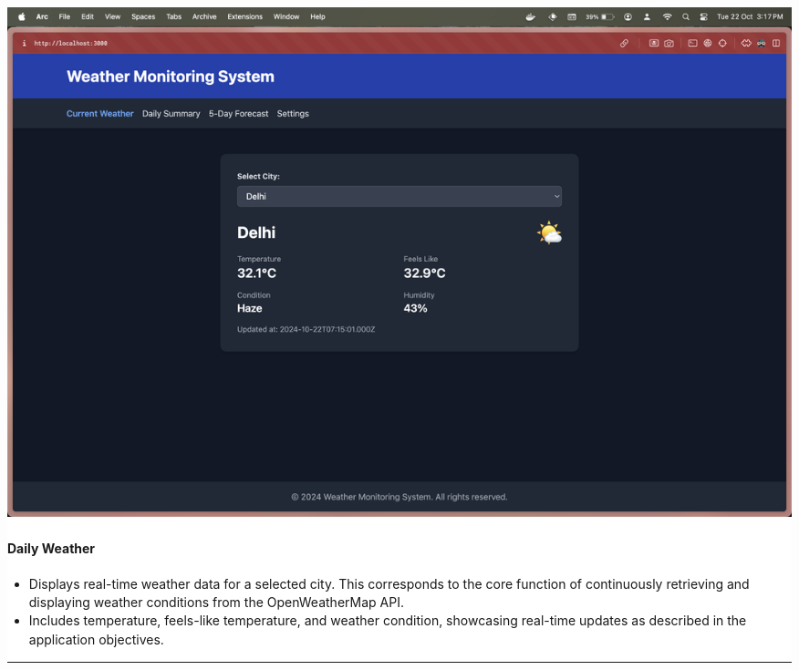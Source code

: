 ![WeatherDemo](./screenshots/Current%20Weather.png)

#### Daily Weather

- Displays real-time weather data for a selected city. This corresponds to the core function of continuously retrieving and displaying weather conditions from the OpenWeatherMap API.
- Includes temperature, feels-like temperature, and weather condition, showcasing real-time updates as described in the application objectives.

---

